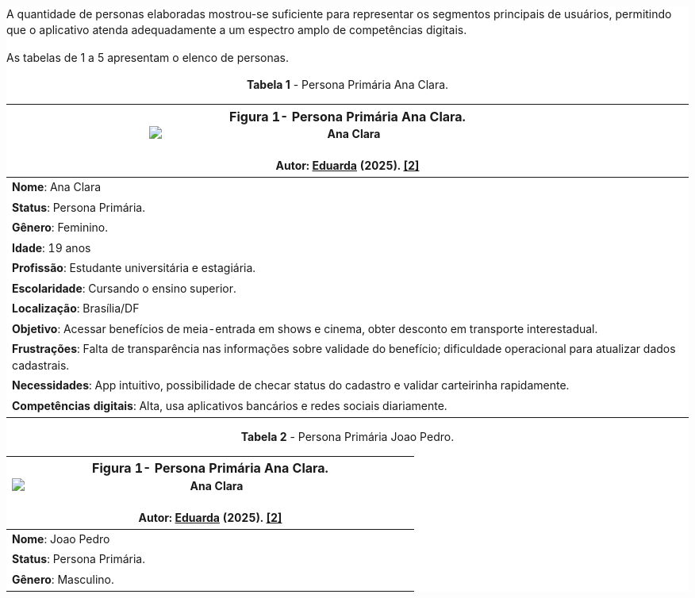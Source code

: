 A quantidade de personas elaboradas mostrou-se suficiente para representar os segmentos principais de usuários, permitindo que o aplicativo atenda adequadamente a um espectro amplo de competências digitais.

<p style="text-align: justify;">As tabelas de 1 a 5 apresentam o elenco de personas.</p>

<p style="text-align: center"><b>Tabela 1</b> - Persona Primária Ana Clara.</p>

|<div style="width:100%;text-align:center"><p style="margin:0;font-size:16px">Figura 1- Persona Primária Ana Clara.</p><figure style="display:inline-block;margin:0"><img src="assets/anaClara.png" alt="Ana Clara" style="width:500px;display:block;margin:0 auto"><br><figcaption>Autor: <a href="https://github.com/eduardar0">Eduarda</a> (2025). <a id="TEC2" href="#RP2">[2]</a></figcaption></figure></div> |
| ------------------------------------------------------------------------------------------------------------------------------------------------------------------------------------------------------------------------------------------------------------------------------------------- |
| **Nome**: Ana Clara                                                                                                                                                                                                                                                                         |
| **Status**: Persona Primária.                                                                                                                                                                                                                                                               |
| **Gênero**: Feminino.                                                                                                                                                                                                                                                                       |
| **Idade**: 19 anos                                                                                                                                                                                                                                                                          |
| **Profissão**: Estudante universitária e estagiária.                                                                                                                                                                                                                                        |
| **Escolaridade**: Cursando o ensino superior.                                                                                                                                                                                                                                               |
| **Localização**: Brasília/DF                                                                                                                                                                                                                                                                |
| **Objetivo**: Acessar benefícios de meia-entrada em shows e cinema, obter desconto em transporte interestadual.                                                                                                                                                                             |
| **Frustrações**: Falta de transparência nas informações sobre validade do benefício; dificuldade operacional para atualizar dados cadastrais.                                                                                                                                                                        |
| **Necessidades**: App intuitivo, possibilidade de checar status do cadastro e validar carteirinha rapidamente.                                                                                                                                                                              |
| **Competências digitais**: Alta, usa aplicativos bancários e redes sociais diariamente.                                                                                                                                                                                                     |

<p style="text-align: center"><b>Tabela 2</b> - Persona Primária Joao Pedro.</p>

|<div style="width:100%;text-align:center"><p style="margin:0;font-size:16px">Figura 1- Persona Primária Ana Clara.</p><figure style="display:inline-block;margin:0"><img src="assets/JoaoPedro.jpg" alt="Ana Clara" style="width:500px;display:block;margin:0 auto"><br><figcaption>Autor: <a href="https://github.com/eduardar0">Eduarda</a> (2025). <a id="TEC2" href="#RP2">[2]</a></figcaption></figure></div> |
----------------------------------------------------------------------------------------------------------------------------------------------------------------------------------------------------------------------------------------------------------------------------------------------- |
| **Nome**: Joao Pedro                                                                                                                                                                                                                                                                           |
| **Status**: Persona Primária.                                                                                                                                                                                                                                                                  |
| **Gênero**: Masculino.                                                                                                                                                                                                                                                                         |